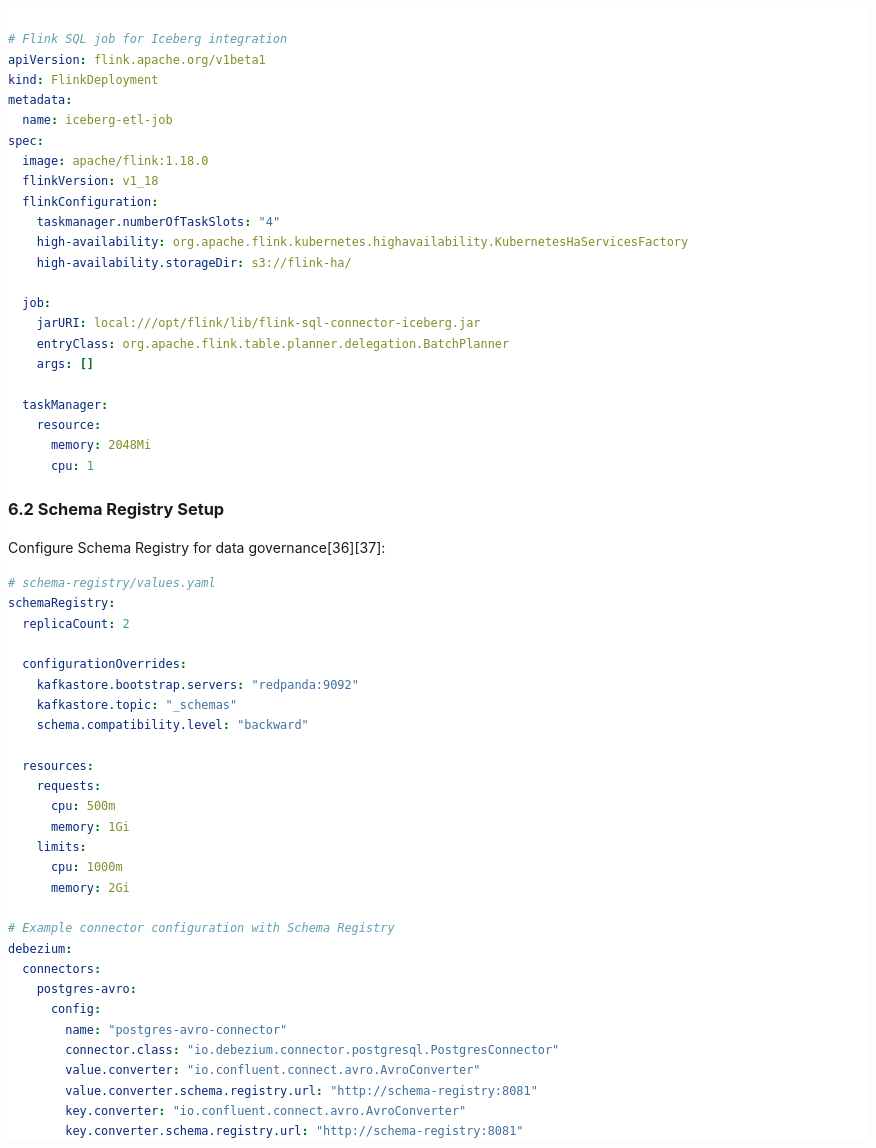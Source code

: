 ```yaml

# Flink SQL job for Iceberg integration
apiVersion: flink.apache.org/v1beta1
kind: FlinkDeployment
metadata:
  name: iceberg-etl-job
spec:
  image: apache/flink:1.18.0
  flinkVersion: v1_18
  flinkConfiguration:
    taskmanager.numberOfTaskSlots: "4"
    high-availability: org.apache.flink.kubernetes.highavailability.KubernetesHaServicesFactory
    high-availability.storageDir: s3://flink-ha/
  
  job:
    jarURI: local:///opt/flink/lib/flink-sql-connector-iceberg.jar
    entryClass: org.apache.flink.table.planner.delegation.BatchPlanner
    args: []
    
  taskManager:
    resource:
      memory: 2048Mi
      cpu: 1
```


### 6.2 Schema Registry Setup

Configure Schema Registry for data governance[36][37]:

```yaml
# schema-registry/values.yaml
schemaRegistry:
  replicaCount: 2
  
  configurationOverrides:
    kafkastore.bootstrap.servers: "redpanda:9092"
    kafkastore.topic: "_schemas"
    schema.compatibility.level: "backward"
    
  resources:
    requests:
      cpu: 500m
      memory: 1Gi
    limits:
      cpu: 1000m
      memory: 2Gi

# Example connector configuration with Schema Registry
debezium:
  connectors:
    postgres-avro:
      config:
        name: "postgres-avro-connector"
        connector.class: "io.debezium.connector.postgresql.PostgresConnector"
        value.converter: "io.confluent.connect.avro.AvroConverter"
        value.converter.schema.registry.url: "http://schema-registry:8081"
        key.converter: "io.confluent.connect.avro.AvroConverter"
        key.converter.schema.registry.url: "http://schema-registry:8081"
```

